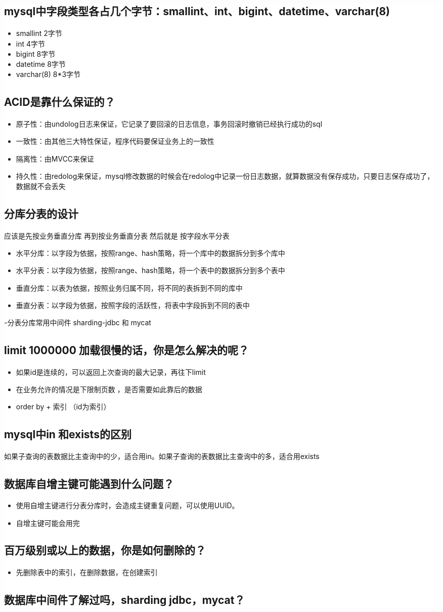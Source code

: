 ## mysql中字段类型各占几个字节：smallint、int、bigint、datetime、varchar(8)

- smallint 2字节
- int 4字节
- bigint 8字节
- datetime 8字节
- varchar(8) 8*3字节

## ACID是靠什么保证的？

- 原子性：由undolog日志来保证，它记录了要回滚的日志信息，事务回滚时撤销已经执行成功的sql

- 一致性：由其他三大特性保证，程序代码要保证业务上的一致性

- 隔离性：由MVCC来保证

- 持久性：由redolog来保证，mysql修改数据的时候会在redolog中记录一份日志数据，就算数据没有保存成功，只要日志保存成功了，数据就不会丢失

## 分库分表的设计

应该是先按业务垂直分库 再到按业务垂直分表 然后就是 按字段水平分表

- 水平分库：以字段为依据，按照range、hash策略，将一个库中的数据拆分到多个库中

- 水平分表：以字段为依据，按照range、hash策略，将一个表中的数据拆分到多个表中

- 垂直分库：以表为依据，按照业务归属不同，将不同的表拆到不同的库中

- 垂直分表：以字段为依据，按照字段的活跃性，将表中字段拆到不同的表中

-分表分库常用中间件 sharding-jdbc 和 mycat

## limit 1000000 加载很慢的话，你是怎么解决的呢？

- 如果id是连续的，可以返回上次查询的最大记录，再往下limit

- 在业务允许的情况是下限制页数 ，是否需要如此靠后的数据

- order by + 索引 （id为索引）

## mysql中in 和exists的区别

如果子查询的表数据比主查询中的少，适合用in。如果子查询的表数据比主查询中的多，适合用exists

## 数据库自增主键可能遇到什么问题？

- 使用自增主键进行分表分库时，会造成主键重复问题，可以使用UUID。

- 自增主键可能会用完

## 百万级别或以上的数据，你是如何删除的？

- 先删除表中的索引，在删除数据，在创建索引

## 数据库中间件了解过吗，sharding jdbc，mycat？
